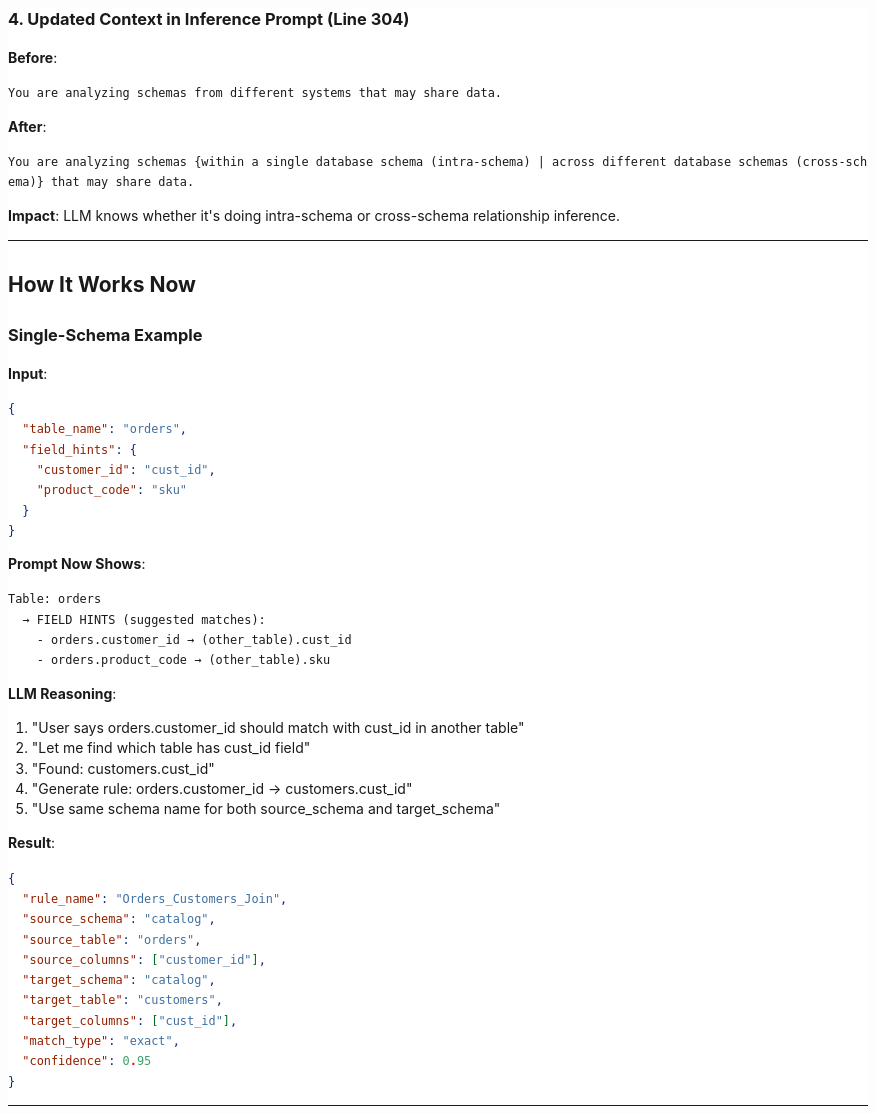 ### 4. Updated Context in Inference Prompt (Line 304)

**Before**:
```
You are analyzing schemas from different systems that may share data.
```

**After**:
```
You are analyzing schemas {within a single database schema (intra-schema) | across different database schemas (cross-schema)} that may share data.
```

**Impact**: LLM knows whether it's doing intra-schema or cross-schema relationship inference.

---

## How It Works Now

### Single-Schema Example

**Input**:
```json
{
  "table_name": "orders",
  "field_hints": {
    "customer_id": "cust_id",
    "product_code": "sku"
  }
}
```

**Prompt Now Shows**:
```
Table: orders
  → FIELD HINTS (suggested matches):
    - orders.customer_id → (other_table).cust_id
    - orders.product_code → (other_table).sku
```

**LLM Reasoning**:
1. "User says orders.customer_id should match with cust_id in another table"
2. "Let me find which table has cust_id field"
3. "Found: customers.cust_id"
4. "Generate rule: orders.customer_id → customers.cust_id"
5. "Use same schema name for both source_schema and target_schema"

**Result**:
```json
{
  "rule_name": "Orders_Customers_Join",
  "source_schema": "catalog",
  "source_table": "orders",
  "source_columns": ["customer_id"],
  "target_schema": "catalog",
  "target_table": "customers",
  "target_columns": ["cust_id"],
  "match_type": "exact",
  "confidence": 0.95
}
```

---